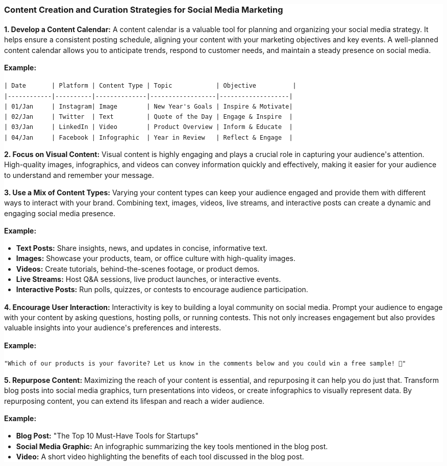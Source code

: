 ### Content Creation and Curation Strategies for Social Media Marketing

**1. Develop a Content Calendar:**
A content calendar is a valuable tool for planning and organizing your social media strategy. It helps ensure a consistent posting schedule, aligning your content with your marketing objectives and key events. A well-planned content calendar allows you to anticipate trends, respond to customer needs, and maintain a steady presence on social media.

**Example:**
```
| Date       | Platform | Content Type | Topic            | Objective          |
|------------|----------|--------------|------------------|-------------------|
| 01/Jan     | Instagram| Image        | New Year's Goals | Inspire & Motivate|
| 02/Jan     | Twitter  | Text         | Quote of the Day | Engage & Inspire  |
| 03/Jan     | LinkedIn | Video        | Product Overview | Inform & Educate  |
| 04/Jan     | Facebook | Infographic  | Year in Review   | Reflect & Engage  |
```

**2. Focus on Visual Content:**
Visual content is highly engaging and plays a crucial role in capturing your audience's attention. High-quality images, infographics, and videos can convey information quickly and effectively, making it easier for your audience to understand and remember your message.

**3. Use a Mix of Content Types:**
Varying your content types can keep your audience engaged and provide them with different ways to interact with your brand. Combining text, images, videos, live streams, and interactive posts can create a dynamic and engaging social media presence.

**Example:**
- **Text Posts:** Share insights, news, and updates in concise, informative text.
- **Images:** Showcase your products, team, or office culture with high-quality images.
- **Videos:** Create tutorials, behind-the-scenes footage, or product demos.
- **Live Streams:** Host Q&A sessions, live product launches, or interactive events.
- **Interactive Posts:** Run polls, quizzes, or contests to encourage audience participation.

**4. Encourage User Interaction:**
Interactivity is key to building a loyal community on social media. Prompt your audience to engage with your content by asking questions, hosting polls, or running contests. This not only increases engagement but also provides valuable insights into your audience's preferences and interests.

**Example:**
```
"Which of our products is your favorite? Let us know in the comments below and you could win a free sample! 🎁"
```

**5. Repurpose Content:**
Maximizing the reach of your content is essential, and repurposing it can help you do just that. Transform blog posts into social media graphics, turn presentations into videos, or create infographics to visually represent data. By repurposing content, you can extend its lifespan and reach a wider audience.

**Example:**
- **Blog Post:** "The Top 10 Must-Have Tools for Startups"
- **Social Media Graphic:** An infographic summarizing the key tools mentioned in the blog post.
- **Video:** A short video highlighting the benefits of each tool discussed in the blog post.
